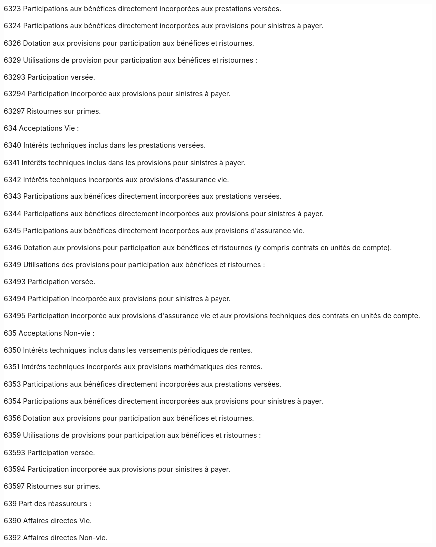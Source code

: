 6323 Participations aux bénéfices directement incorporées aux prestations versées.

6324 Participations aux bénéfices directement incorporées aux provisions pour sinistres à payer.

6326 Dotation aux provisions pour participation aux bénéfices et ristournes.

6329 Utilisations de provision pour participation aux bénéfices et ristournes :

63293 Participation versée.

63294 Participation incorporée aux provisions pour sinistres à payer.

63297 Ristournes sur primes.

634 Acceptations Vie :

6340 Intérêts techniques inclus dans les prestations versées.

6341 Intérêts techniques inclus dans les provisions pour sinistres à payer.

6342 Intérêts techniques incorporés aux provisions d'assurance vie.

6343 Participations aux bénéfices directement incorporées aux prestations versées.

6344 Participations aux bénéfices directement incorporées aux provisions pour sinistres à payer.

6345 Participations aux bénéfices directement incorporées aux provisions d'assurance vie.

6346 Dotation aux provisions pour participation aux bénéfices et ristournes (y compris contrats en unités de compte).

6349 Utilisations des provisions pour participation aux bénéfices et ristournes :

63493 Participation versée.

63494 Participation incorporée aux provisions pour sinistres à payer.

63495 Participation incorporée aux provisions d'assurance vie et aux provisions techniques des contrats en unités de compte.

635 Acceptations Non-vie :

6350 Intérêts techniques inclus dans les versements périodiques de rentes.

6351 Intérêts techniques incorporés aux provisions mathématiques des rentes.

6353 Participations aux bénéfices directement incorporées aux prestations versées.

6354 Participations aux bénéfices directement incorporées aux provisions pour sinistres à payer.

6356 Dotation aux provisions pour participation aux bénéfices et ristournes.

6359 Utilisations de provisions pour participation aux bénéfices et ristournes :

63593 Participation versée.

63594 Participation incorporée aux provisions pour sinistres à payer.

63597 Ristournes sur primes.

639 Part des réassureurs :

6390 Affaires directes Vie.

6392 Affaires directes Non-vie.
